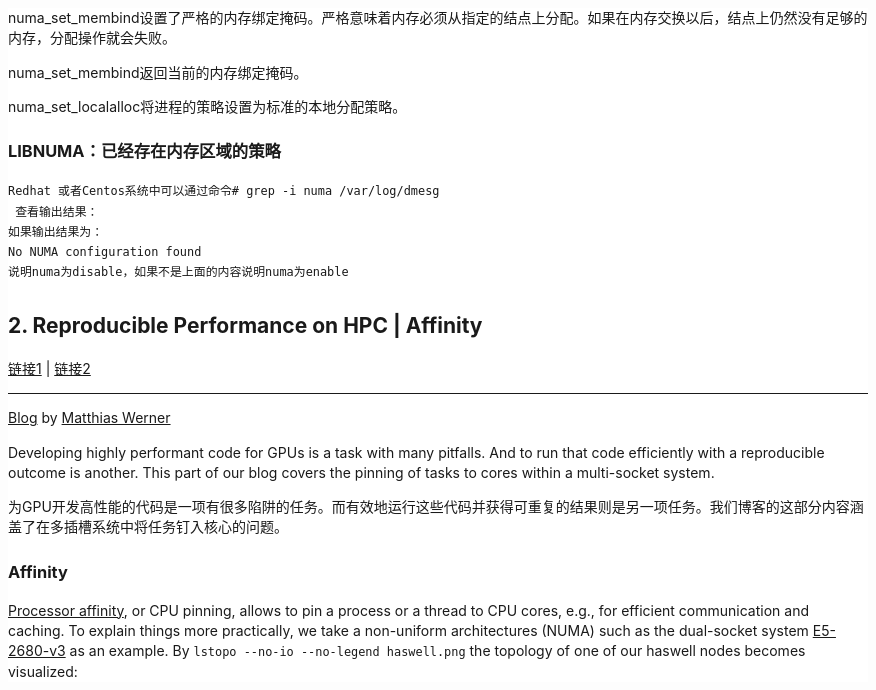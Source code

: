 numa_set_membind设置了严格的内存绑定掩码。严格意味着内存必须从指定的结点上分配。如果在内存交换以后，结点上仍然没有足够的内存，分配操作就会失败。

numa_set_membind返回当前的内存绑定掩码。

numa_set_localalloc将进程的策略设置为标准的本地分配策略。



### LIBNUMA：已经存在内存区域的策略

```
Redhat 或者Centos系统中可以通过命令# grep -i numa /var/log/dmesg
 查看输出结果：
如果输出结果为：
No NUMA configuration found
说明numa为disable，如果不是上面的内容说明numa为enable
```

## 2. Reproducible Performance on HPC | Affinity

[链接1](https://gcoe-dresden.de/reproducible-performance-on-hpc-affinity/) | [链接2](https://books.google.co.jp/books?id=DViWDwAAQBAJ&pg=PA231&lpg=PA231&dq=numactl+CPU+Affinity+GPU&source=bl&ots=u0Ra1chR6x&sig=ACfU3U0et_Fs_Gwhamz72HGkxB9PKBZbcA&hl=zh-CN&sa=X&ved=2ahUKEwiWktmH-IfqAhUGfXAKHSWNCUkQ6AEwCHoECAoQAQ#v=onepage&q&f=false)

---



[Blog](https://gcoe-dresden.de/category/blog/) by [Matthias Werner](https://gcoe-dresden.de/author/matwerne/)

Developing highly performant code for GPUs is a task with many pitfalls. And to run that code efficiently with a reproducible outcome is another. This part of our blog covers the pinning of tasks to cores within a multi-socket system.

为GPU开发高性能的代码是一项有很多陷阱的任务。而有效地运行这些代码并获得可重复的结果则是另一项任务。我们博客的这部分内容涵盖了在多插槽系统中将任务钉入核心的问题。

### Affinity

[Processor affinity](http://eli.thegreenplace.net/2016/c11-threads-affinity-and-hyperthreading/), or CPU pinning, allows to pin a process or a thread to CPU cores, e.g., for efficient communication and caching. To explain things more practically, we take a non-uniform architectures (NUMA) such as the dual-socket system [E5-2680-v3](http://ark.intel.com/products/81908/Intel-Xeon-Processor-E5-2680-v3-30M-Cache-2_50-GHz) as an example. By `lstopo --no-io --no-legend haswell.png` the topology of one of our haswell nodes becomes visualized:
